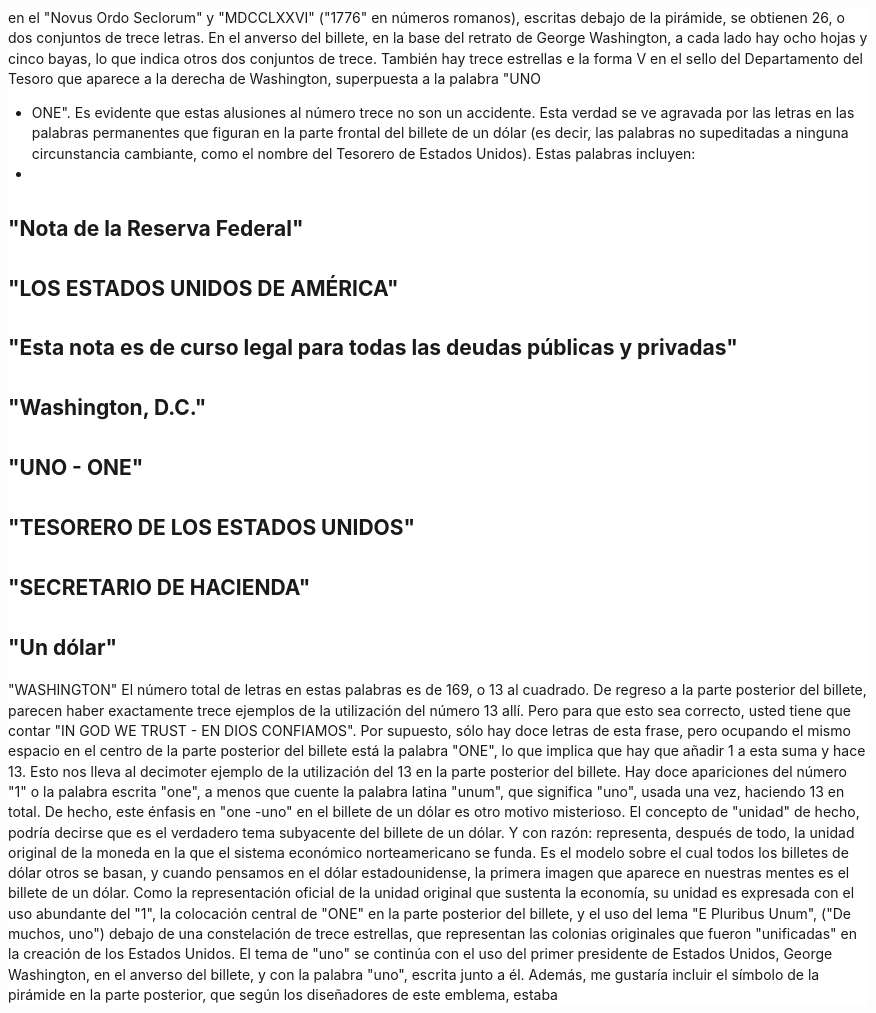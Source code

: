 en el "Novus Ordo Seclorum" y "MDCCLXXVI" ("1776" en números romanos),
escritas debajo de la pirámide, se obtienen 26, o dos conjuntos de trece
letras. En el anverso del billete, en la base del retrato de George
Washington, a cada lado hay ocho hojas y cinco bayas, lo que indica otros
dos conjuntos de trece.
También hay trece estrellas e la forma V en el sello del Departamento del
Tesoro que aparece a la derecha de Washington, superpuesta a la palabra "UNO
- ONE".
Es evidente que estas alusiones al número trece no son un accidente.
Esta
verdad se ve agravada por las letras en las palabras permanentes que figuran
en la parte frontal del billete de un dólar (es decir, las palabras no
supeditadas a ninguna circunstancia cambiante, como el nombre del Tesorero
de Estados Unidos).
Estas palabras incluyen:
-
"Nota de la Reserva Federal"
-
"LOS ESTADOS UNIDOS DE AMÉRICA"
-
"Esta nota es de curso legal para todas las deudas públicas y privadas"
-
"Washington, D.C."
-
"UNO - ONE"
-
"TESORERO DE LOS ESTADOS UNIDOS"
-
"SECRETARIO DE HACIENDA"
-
"Un dólar"
-
"WASHINGTON"
El número total de letras en estas palabras es de 169, o 13 al cuadrado.
De regreso a la parte posterior del billete, parecen haber exactamente trece
ejemplos de la utilización del número 13 allí. Pero para que esto sea
correcto, usted tiene que contar "IN GOD WE TRUST - EN DIOS CONFIAMOS".
Por
supuesto, sólo hay doce letras de esta frase, pero ocupando el mismo espacio
en el centro de la parte posterior del billete está la palabra "ONE", lo que
implica que hay que añadir 1 a esta suma y hace 13. Esto nos lleva al decimoter ejemplo de la utilización del 13 en la parte posterior del billete.
Hay doce apariciones del número "1" o la palabra escrita "one", a menos que
cuente la palabra latina "unum", que significa "uno", usada una vez,
haciendo 13 en total.
De hecho, este énfasis en "one -uno" en el billete de un dólar es otro motivo
misterioso.
El concepto de "unidad" de hecho, podría decirse que es el
verdadero tema subyacente del billete de un dólar. Y con razón: representa,
después de todo, la unidad original de la moneda en la que el sistema
económico norteamericano se funda. Es el modelo sobre el cual todos los
billetes de dólar otros se basan, y cuando pensamos en el dólar
estadounidense, la primera imagen que aparece en nuestras mentes es el
billete de un dólar.
Como la representación oficial de la unidad original que sustenta la
economía, su unidad es expresada con el uso abundante del "1", la colocación
central de "ONE" en la parte posterior del billete, y el uso del lema "E Pluribus Unum", ("De muchos, uno") debajo de una constelación de trece
estrellas, que representan las colonias originales que fueron "unificadas" en la creación de los Estados Unidos.
El tema de "uno" se continúa con el uso del primer presidente de Estados
Unidos, George Washington, en el anverso del billete, y con la palabra "uno",
escrita junto a él. Además, me gustaría incluir el símbolo de la pirámide en
la parte posterior, que según los diseñadores de este emblema, estaba